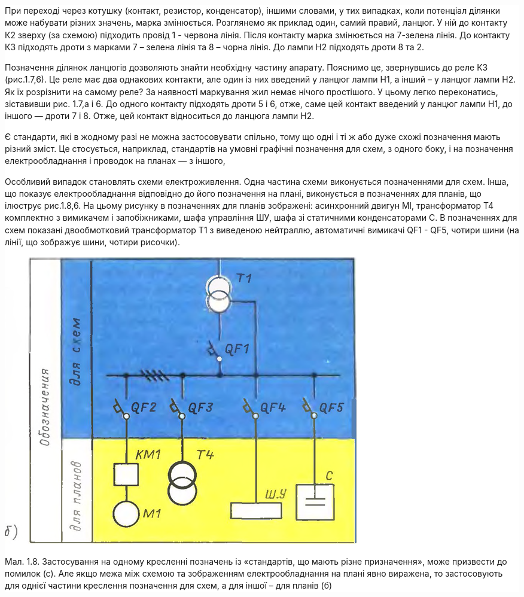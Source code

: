 При переході через котушку (контакт, резистор, конденсатор), іншими словами, у тих випадках, коли потенціал ділянки може набувати різних значень, марка змінюється. Розглянемо як приклад один, самий правий, ланцюг. У ній до контакту К2 зверху (за схемою) підходить провід 1 - червона лінія. Після контакту марка змінюється на 7-зелена лінія. До контакту КЗ підходять дроти з марками 7 – зелена лінія та 8 – чорна лінія. До лампи Н2 підходять дроти 8 та 2.

Позначення ділянок ланцюгів дозволяють знайти необхідну частину апарату. Пояснимо це, звернувшись до реле КЗ (рис.1.7,6). Це реле має два однакових контакти, але один із них введений у ланцюг лампи Н1, а інший – у ланцюг лампи Н2. Як їх розрізнити на самому реле? За наявності маркування жил немає нічого простішого. У цьому легко переконатись, зіставивши рис. 1.7,а і 6. До одного контакту підходять дроти 5 і 6, отже, саме цей контакт введений у ланцюг лампи Н1, до іншого — дроти 7 і 8. Отже, цей контакт відноситься до ланцюга лампи Н2.

Є стандарти, які в жодному разі не можна застосовувати спільно, тому що одні і ті ж або дуже схожі позначення мають різний зміст. Це стосується, наприклад, стандартів на умовні графічні позначення для схем, з одного боку, і на позначення електрообладнання і проводок на планах — з іншого, 

Особливий випадок становлять схеми електроживлення. Одна частина схеми виконується позначеннями для схем. Інша, що показує електрообладнання відповідно до його позначення на плані, виконується в позначеннях для планів, що ілюструє рис.1.8,6. На цьому рисунку в позначеннях для планів зображені: асинхронний двигун Ml, трансформатор Т4 комплектно з вимикачем і запобіжниками, шафа управління ШУ, шафа зі статичними конденсаторами С. В позначеннях для схем показані двообмотковий трансформатор Т1 з виведеною нейтраллю, автоматичні вимикачі QF1 - QF5, чотири шини (на лінії, що зображує шини, чотири рисочки).

![image-20241110202756340](media/image-20241110202756340.png)

Мал. 1.8. Застосування на одному кресленні позначень із «стандартів, що мають різне призначення», може призвести до помилок (с). Але якщо межа між схемою та зображенням електрообладнання на плані явно виражена, то застосовують для однієї частини креслення позначення для схем, а для іншої – для планів (б)
